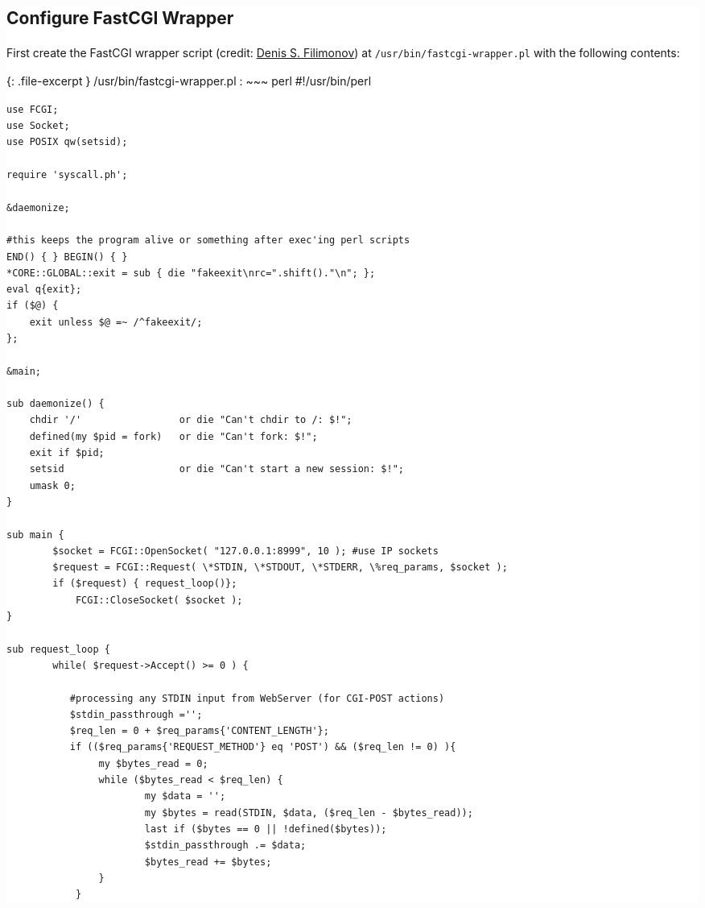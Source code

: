 Configure FastCGI Wrapper
-------------------------

First create the FastCGI wrapper script (credit: [Denis S. Filimonov](http://www.ruby-forum.com/topic/145858)) at `/usr/bin/fastcgi-wrapper.pl` with the following contents:

{: .file-excerpt }
/usr/bin/fastcgi-wrapper.pl
:   ~~~ perl
    #!/usr/bin/perl

    use FCGI;
    use Socket;
    use POSIX qw(setsid);

    require 'syscall.ph';

    &daemonize;

    #this keeps the program alive or something after exec'ing perl scripts
    END() { } BEGIN() { }
    *CORE::GLOBAL::exit = sub { die "fakeexit\nrc=".shift()."\n"; };
    eval q{exit};
    if ($@) {
        exit unless $@ =~ /^fakeexit/;
    };

    &main;

    sub daemonize() {
        chdir '/'                 or die "Can't chdir to /: $!";
        defined(my $pid = fork)   or die "Can't fork: $!";
        exit if $pid;
        setsid                    or die "Can't start a new session: $!";
        umask 0;
    }

    sub main {
            $socket = FCGI::OpenSocket( "127.0.0.1:8999", 10 ); #use IP sockets
            $request = FCGI::Request( \*STDIN, \*STDOUT, \*STDERR, \%req_params, $socket );
            if ($request) { request_loop()};
                FCGI::CloseSocket( $socket );
    }

    sub request_loop {
            while( $request->Accept() >= 0 ) {

               #processing any STDIN input from WebServer (for CGI-POST actions)
               $stdin_passthrough ='';
               $req_len = 0 + $req_params{'CONTENT_LENGTH'};
               if (($req_params{'REQUEST_METHOD'} eq 'POST') && ($req_len != 0) ){
                    my $bytes_read = 0;
                    while ($bytes_read < $req_len) {
                            my $data = '';
                            my $bytes = read(STDIN, $data, ($req_len - $bytes_read));
                            last if ($bytes == 0 || !defined($bytes));
                            $stdin_passthrough .= $data;
                            $bytes_read += $bytes;
                    }
                }

